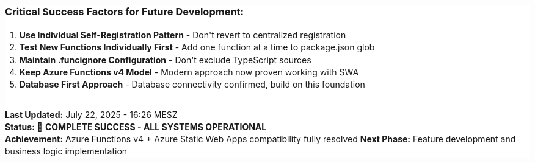 ### Critical Success Factors for Future Development:

1. **Use Individual Self-Registration Pattern** - Don't revert to centralized registration
2. **Test New Functions Individually First** - Add one function at a time to package.json glob
3. **Maintain .funcignore Configuration** - Don't exclude TypeScript sources  
4. **Keep Azure Functions v4 Model** - Modern approach now proven working with SWA
5. **Database First Approach** - Database connectivity confirmed, build on this foundation

---

**Last Updated:** July 22, 2025 - 16:26 MESZ  
**Status:** 🎉 **COMPLETE SUCCESS - ALL SYSTEMS OPERATIONAL**  
**Achievement:** Azure Functions v4 + Azure Static Web Apps compatibility fully resolved
**Next Phase:** Feature development and business logic implementation

